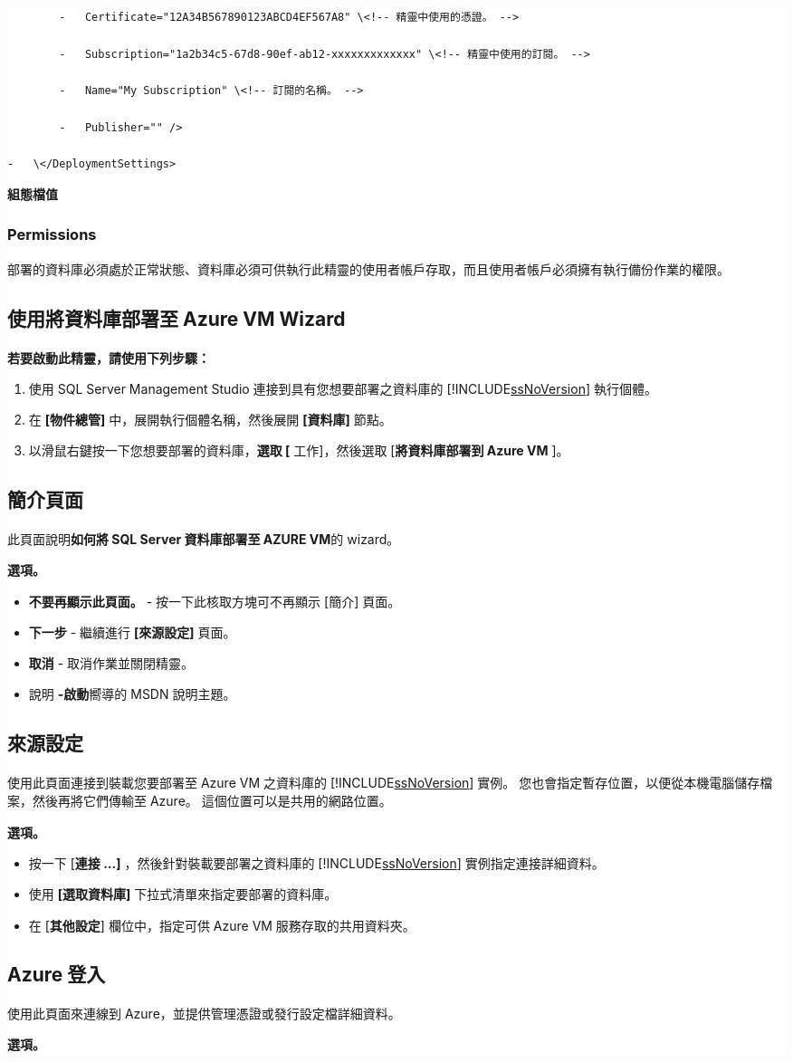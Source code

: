             -   Certificate="12A34B567890123ABCD4EF567A8" \<!-- 精靈中使用的憑證。 -->  
  
            -   Subscription="1a2b34c5-67d8-90ef-ab12-xxxxxxxxxxxxx" \<!-- 精靈中使用的訂閱。 -->  
  
            -   Name="My Subscription" \<!-- 訂閱的名稱。 -->  
  
            -   Publisher="" />  
  
    -   \</DeploymentSettings>  
  
 **組態檔值**  
  
###  <a name="permissions"></a> Permissions  
 部署的資料庫必須處於正常狀態、資料庫必須可供執行此精靈的使用者帳戶存取，而且使用者帳戶必須擁有執行備份作業的權限。  
  
##  <a name="launch_wizard"></a>使用將資料庫部署至 Azure VM Wizard  
 **若要啟動此精靈，請使用下列步驟：**  
  
1.  使用 SQL Server Management Studio 連接到具有您想要部署之資料庫的 [!INCLUDE[ssNoVersion](../../includes/ssnoversion-md.md)] 執行個體。  
  
2.  在 **[物件總管]** 中，展開執行個體名稱，然後展開 **[資料庫]** 節點。  
  
3.  以滑鼠右鍵按一下您想要部署的資料庫，**選取 [** 工作]，然後選取 [**將資料庫部署到 Azure VM** ]。  
  

  
##  <a name="Introduction"></a> 簡介頁面  
 此頁面說明**如何將 SQL Server 資料庫部署至 AZURE VM**的 wizard。  
  
 **選項。**  
  
-   **不要再顯示此頁面。** - 按一下此核取方塊可不再顯示 [簡介] 頁面。  
  
-   **下一步** - 繼續進行 **[來源設定]** 頁面。  
  
-   **取消** - 取消作業並關閉精靈。  
  
-   說明 **-啟動**嚮導的 MSDN 說明主題。  
  
##  <a name="Source_settings"></a> 來源設定  
 使用此頁面連接到裝載您要部署至 Azure VM 之資料庫的 [!INCLUDE[ssNoVersion](../../includes/ssnoversion-md.md)] 實例。 您也會指定暫存位置，以便從本機電腦儲存檔案，然後再將它們傳輸至 Azure。 這個位置可以是共用的網路位置。  
  
 **選項。**  
  
-   按一下 [**連接 ...]** ，然後針對裝載要部署之資料庫的 [!INCLUDE[ssNoVersion](../../includes/ssnoversion-md.md)] 實例指定連接詳細資料。  
  
-   使用 **[選取資料庫]** 下拉式清單來指定要部署的資料庫。  
  
-   在 [**其他設定**] 欄位中，指定可供 Azure VM 服務存取的共用資料夾。  
  
##  <a name="Azure_sign-in"></a>Azure 登入  
 使用此頁面來連線到 Azure，並提供管理憑證或發行設定檔詳細資料。  
  
 **選項。**  
  